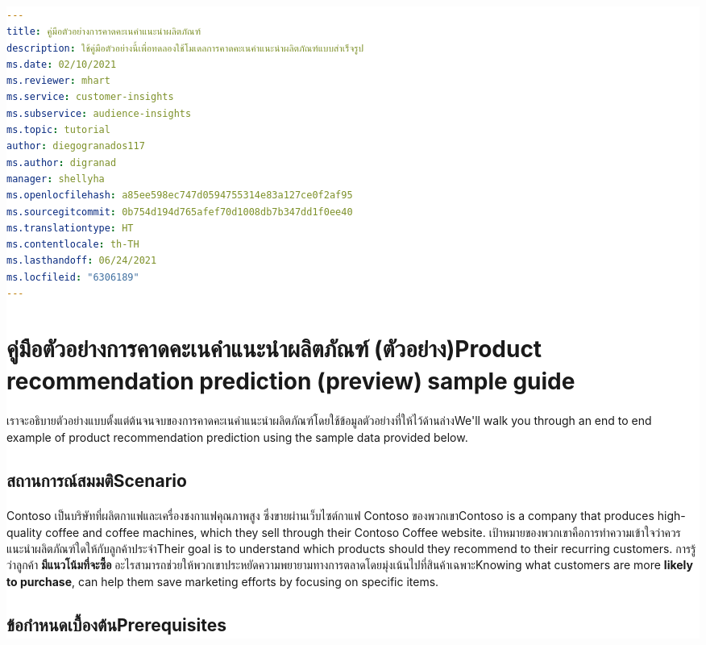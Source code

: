 ```yaml
---
title: คู่มือตัวอย่างการคาดคะเนคำแนะนำผลิตภัณฑ์
description: ใช้คู่มือตัวอย่างนี้เพื่อทดลองใช้โมเดลการคาดคะเนคำแนะนำผลิตภัณฑ์แบบสำเร็จรูป
ms.date: 02/10/2021
ms.reviewer: mhart
ms.service: customer-insights
ms.subservice: audience-insights
ms.topic: tutorial
author: diegogranados117
ms.author: digranad
manager: shellyha
ms.openlocfilehash: a85ee598ec747d0594755314e83a127ce0f2af95
ms.sourcegitcommit: 0b754d194d765afef70d1008db7b347dd1f0ee40
ms.translationtype: HT
ms.contentlocale: th-TH
ms.lasthandoff: 06/24/2021
ms.locfileid: "6306189"
---
```

# <a name="product-recommendation-prediction-preview-sample-guide"></a><span data-ttu-id="b0d8a-103">คู่มือตัวอย่างการคาดคะเนคำแนะนำผลิตภัณฑ์ (ตัวอย่าง)</span><span class="sxs-lookup"><span data-stu-id="b0d8a-103">Product recommendation prediction (preview) sample guide</span></span>

<span data-ttu-id="b0d8a-104">เราจะอธิบายตัวอย่างแบบตั้งแต่ต้นจนจบของการคาดคะเนคำแนะนำผลิตภัณฑ์โดยใช้ข้อมูลตัวอย่างที่ให้ไว้ด้านล่าง</span><span class="sxs-lookup"><span data-stu-id="b0d8a-104">We'll walk you through an end to end example of product recommendation prediction using the sample data provided below.</span></span>

## <a name="scenario"></a><span data-ttu-id="b0d8a-105">สถานการณ์สมมติ</span><span class="sxs-lookup"><span data-stu-id="b0d8a-105">Scenario</span></span>

<span data-ttu-id="b0d8a-106">Contoso เป็นบริษัทที่ผลิตกาแฟและเครื่องชงกาแฟคุณภาพสูง ซึ่งขายผ่านเว็บไซต์กาแฟ Contoso ของพวกเขา</span><span class="sxs-lookup"><span data-stu-id="b0d8a-106">Contoso is a company that produces high-quality coffee and coffee machines, which they sell through their Contoso Coffee website.</span></span> <span data-ttu-id="b0d8a-107">เป้าหมายของพวกเขาคือการทำความเข้าใจว่าควรแนะนำผลิตภัณฑ์ใดให้กับลูกค้าประจำ</span><span class="sxs-lookup"><span data-stu-id="b0d8a-107">Their goal is to understand which products should they recommend to their recurring customers.</span></span> <span data-ttu-id="b0d8a-108">การรู้ว่าลูกค้า **มีแนวโน้มที่จะซื้อ** อะไรสามารถช่วยให้พวกเขาประหยัดความพยายามทางการตลาดโดยมุ่งเน้นไปที่สินค้าเฉพาะ</span><span class="sxs-lookup"><span data-stu-id="b0d8a-108">Knowing what customers are more **likely to purchase**, can help them save marketing efforts by focusing on specific items.</span></span>

## <a name="prerequisites"></a><span data-ttu-id="b0d8a-109">ข้อกำหนดเบื้องต้น</span><span class="sxs-lookup"><span data-stu-id="b0d8a-109">Prerequisites</span></span>
